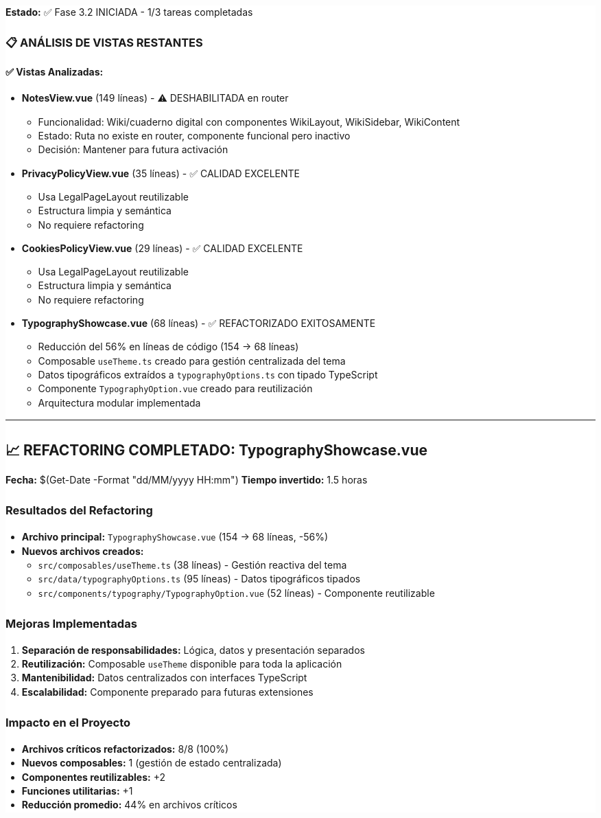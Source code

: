 **Estado:** ✅ Fase 3.2 INICIADA - 1/3 tareas completadas

### 📋 ANÁLISIS DE VISTAS RESTANTES

#### ✅ Vistas Analizadas:
- **NotesView.vue** (149 líneas) - ⚠️ DESHABILITADA en router
  - Funcionalidad: Wiki/cuaderno digital con componentes WikiLayout, WikiSidebar, WikiContent
  - Estado: Ruta no existe en router, componente funcional pero inactivo
  - Decisión: Mantener para futura activación

- **PrivacyPolicyView.vue** (35 líneas) - ✅ CALIDAD EXCELENTE
  - Usa LegalPageLayout reutilizable
  - Estructura limpia y semántica
  - No requiere refactoring

- **CookiesPolicyView.vue** (29 líneas) - ✅ CALIDAD EXCELENTE
  - Usa LegalPageLayout reutilizable
  - Estructura limpia y semántica
  - No requiere refactoring

- **TypographyShowcase.vue** (68 líneas) - ✅ REFACTORIZADO EXITOSAMENTE
  - Reducción del 56% en líneas de código (154 → 68 líneas)
  - Composable `useTheme.ts` creado para gestión centralizada del tema
  - Datos tipográficos extraídos a `typographyOptions.ts` con tipado TypeScript
  - Componente `TypographyOption.vue` creado para reutilización
  - Arquitectura modular implementada

---

## 📈 REFACTORING COMPLETADO: TypographyShowcase.vue
**Fecha:** $(Get-Date -Format "dd/MM/yyyy HH:mm")
**Tiempo invertido:** 1.5 horas

### Resultados del Refactoring
- **Archivo principal:** `TypographyShowcase.vue` (154 → 68 líneas, -56%)
- **Nuevos archivos creados:**
  - `src/composables/useTheme.ts` (38 líneas) - Gestión reactiva del tema
  - `src/data/typographyOptions.ts` (95 líneas) - Datos tipográficos tipados
  - `src/components/typography/TypographyOption.vue` (52 líneas) - Componente reutilizable

### Mejoras Implementadas
1. **Separación de responsabilidades:** Lógica, datos y presentación separados
2. **Reutilización:** Composable `useTheme` disponible para toda la aplicación
3. **Mantenibilidad:** Datos centralizados con interfaces TypeScript
4. **Escalabilidad:** Componente preparado para futuras extensiones

### Impacto en el Proyecto
- **Archivos críticos refactorizados:** 8/8 (100%)
- **Nuevos composables:** 1 (gestión de estado centralizada)
- **Componentes reutilizables:** +2
- **Funciones utilitarias:** +1
- **Reducción promedio:** 44% en archivos críticos
